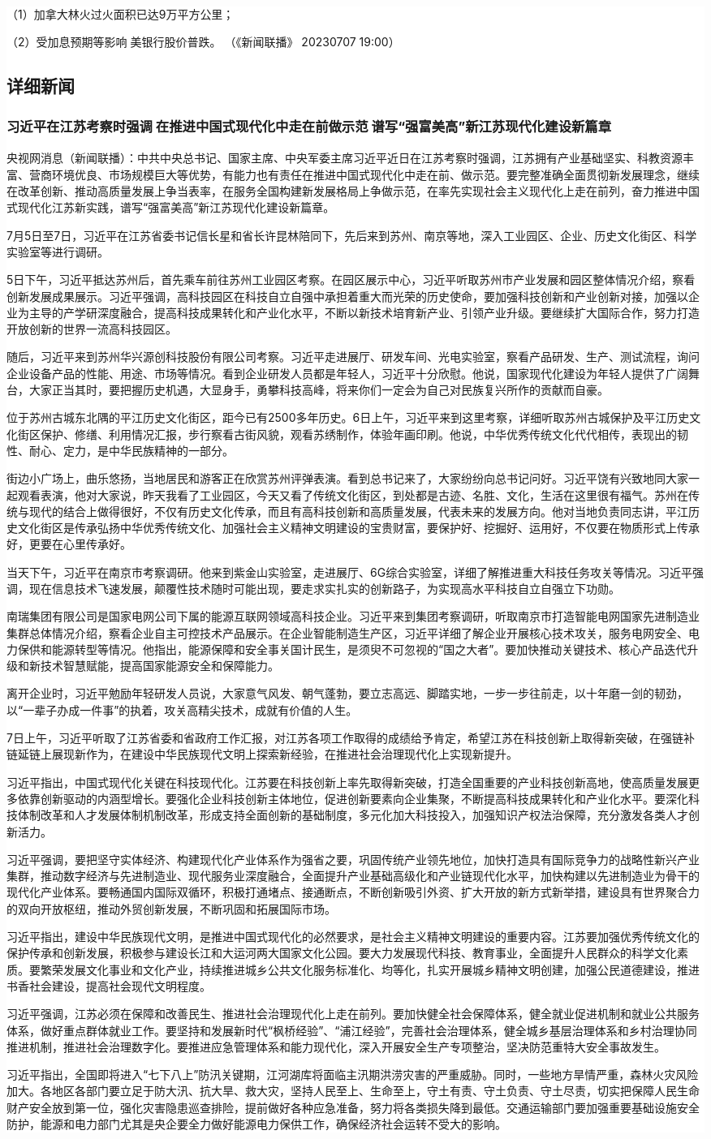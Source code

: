 
（1）加拿大林火过火面积已达9万平方公里；


（2）受加息预期等影响 美银行股价普跌。
（《新闻联播》 20230707 19:00）

## 详细新闻

### 习近平在江苏考察时强调 在推进中国式现代化中走在前做示范 谱写“强富美高”新江苏现代化建设新篇章

央视网消息（新闻联播）：中共中央总书记、国家主席、中央军委主席习近平近日在江苏考察时强调，江苏拥有产业基础坚实、科教资源丰富、营商环境优良、市场规模巨大等优势，有能力也有责任在推进中国式现代化中走在前、做示范。要完整准确全面贯彻新发展理念，继续在改革创新、推动高质量发展上争当表率，在服务全国构建新发展格局上争做示范，在率先实现社会主义现代化上走在前列，奋力推进中国式现代化江苏新实践，谱写“强富美高”新江苏现代化建设新篇章。

7月5日至7日，习近平在江苏省委书记信长星和省长许昆林陪同下，先后来到苏州、南京等地，深入工业园区、企业、历史文化街区、科学实验室等进行调研。

5日下午，习近平抵达苏州后，首先乘车前往苏州工业园区考察。在园区展示中心，习近平听取苏州市产业发展和园区整体情况介绍，察看创新发展成果展示。习近平强调，高科技园区在科技自立自强中承担着重大而光荣的历史使命，要加强科技创新和产业创新对接，加强以企业为主导的产学研深度融合，提高科技成果转化和产业化水平，不断以新技术培育新产业、引领产业升级。要继续扩大国际合作，努力打造开放创新的世界一流高科技园区。

随后，习近平来到苏州华兴源创科技股份有限公司考察。习近平走进展厅、研发车间、光电实验室，察看产品研发、生产、测试流程，询问企业设备产品的性能、用途、市场等情况。看到企业研发人员都是年轻人，习近平十分欣慰。他说，国家现代化建设为年轻人提供了广阔舞台，大家正当其时，要把握历史机遇，大显身手，勇攀科技高峰，将来你们一定会为自己对民族复兴所作的贡献而自豪。

位于苏州古城东北隅的平江历史文化街区，距今已有2500多年历史。6日上午，习近平来到这里考察，详细听取苏州古城保护及平江历史文化街区保护、修缮、利用情况汇报，步行察看古街风貌，观看苏绣制作，体验年画印刷。他说，中华优秀传统文化代代相传，表现出的韧性、耐心、定力，是中华民族精神的一部分。

街边小广场上，曲乐悠扬，当地居民和游客正在欣赏苏州评弹表演。看到总书记来了，大家纷纷向总书记问好。习近平饶有兴致地同大家一起观看表演，他对大家说，昨天我看了工业园区，今天又看了传统文化街区，到处都是古迹、名胜、文化，生活在这里很有福气。苏州在传统与现代的结合上做得很好，不仅有历史文化传承，而且有高科技创新和高质量发展，代表未来的发展方向。他对当地负责同志讲，平江历史文化街区是传承弘扬中华优秀传统文化、加强社会主义精神文明建设的宝贵财富，要保护好、挖掘好、运用好，不仅要在物质形式上传承好，更要在心里传承好。

当天下午，习近平在南京市考察调研。他来到紫金山实验室，走进展厅、6G综合实验室，详细了解推进重大科技任务攻关等情况。习近平强调，现在信息技术飞速发展，颠覆性技术随时可能出现，要走求实扎实的创新路子，为实现高水平科技自立自强立下功勋。

南瑞集团有限公司是国家电网公司下属的能源互联网领域高科技企业。习近平来到集团考察调研，听取南京市打造智能电网国家先进制造业集群总体情况介绍，察看企业自主可控技术产品展示。在企业智能制造生产区，习近平详细了解企业开展核心技术攻关，服务电网安全、电力保供和能源转型等情况。他指出，能源保障和安全事关国计民生，是须臾不可忽视的“国之大者”。要加快推动关键技术、核心产品迭代升级和新技术智慧赋能，提高国家能源安全和保障能力。

离开企业时，习近平勉励年轻研发人员说，大家意气风发、朝气蓬勃，要立志高远、脚踏实地，一步一步往前走，以十年磨一剑的韧劲，以“一辈子办成一件事”的执着，攻关高精尖技术，成就有价值的人生。

7日上午，习近平听取了江苏省委和省政府工作汇报，对江苏各项工作取得的成绩给予肯定，希望江苏在科技创新上取得新突破，在强链补链延链上展现新作为，在建设中华民族现代文明上探索新经验，在推进社会治理现代化上实现新提升。

习近平指出，中国式现代化关键在科技现代化。江苏要在科技创新上率先取得新突破，打造全国重要的产业科技创新高地，使高质量发展更多依靠创新驱动的内涵型增长。要强化企业科技创新主体地位，促进创新要素向企业集聚，不断提高科技成果转化和产业化水平。要深化科技体制改革和人才发展体制机制改革，形成支持全面创新的基础制度，多元化加大科技投入，加强知识产权法治保障，充分激发各类人才创新活力。

习近平强调，要把坚守实体经济、构建现代化产业体系作为强省之要，巩固传统产业领先地位，加快打造具有国际竞争力的战略性新兴产业集群，推动数字经济与先进制造业、现代服务业深度融合，全面提升产业基础高级化和产业链现代化水平，加快构建以先进制造业为骨干的现代化产业体系。要畅通国内国际双循环，积极打通堵点、接通断点，不断创新吸引外资、扩大开放的新方式新举措，建设具有世界聚合力的双向开放枢纽，推动外贸创新发展，不断巩固和拓展国际市场。

习近平指出，建设中华民族现代文明，是推进中国式现代化的必然要求，是社会主义精神文明建设的重要内容。江苏要加强优秀传统文化的保护传承和创新发展，积极参与建设长江和大运河两大国家文化公园。要大力发展现代科技、教育事业，全面提升人民群众的科学文化素质。要繁荣发展文化事业和文化产业，持续推进城乡公共文化服务标准化、均等化，扎实开展城乡精神文明创建，加强公民道德建设，推进书香社会建设，提高社会现代文明程度。

习近平强调，江苏必须在保障和改善民生、推进社会治理现代化上走在前列。要加快健全社会保障体系，健全就业促进机制和就业公共服务体系，做好重点群体就业工作。要坚持和发展新时代“枫桥经验”、“浦江经验”，完善社会治理体系，健全城乡基层治理体系和乡村治理协同推进机制，推进社会治理数字化。要推进应急管理体系和能力现代化，深入开展安全生产专项整治，坚决防范重特大安全事故发生。

习近平指出，全国即将进入“七下八上”防汛关键期，江河湖库将面临主汛期洪涝灾害的严重威胁。同时，一些地方旱情严重，森林火灾风险加大。各地区各部门要立足于防大汛、抗大旱、救大灾，坚持人民至上、生命至上，守土有责、守土负责、守土尽责，切实把保障人民生命财产安全放到第一位，强化灾害隐患巡查排险，提前做好各种应急准备，努力将各类损失降到最低。交通运输部门要加强重要基础设施安全防护，能源和电力部门尤其是央企要全力做好能源电力保供工作，确保经济社会运转不受大的影响。
